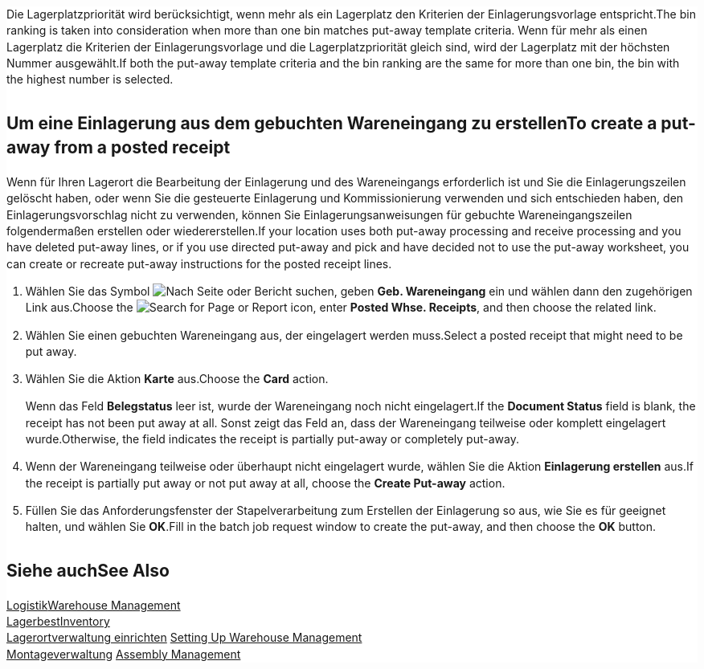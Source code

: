 <span data-ttu-id="c6562-137">Die Lagerplatzpriorität wird berücksichtigt, wenn mehr als ein Lagerplatz den Kriterien der Einlagerungsvorlage entspricht.</span><span class="sxs-lookup"><span data-stu-id="c6562-137">The bin ranking is taken into consideration when more than one bin matches put-away template criteria.</span></span> <span data-ttu-id="c6562-138">Wenn für mehr als einen Lagerplatz die Kriterien der Einlagerungsvorlage und die Lagerplatzpriorität gleich sind, wird der Lagerplatz mit der höchsten Nummer ausgewählt.</span><span class="sxs-lookup"><span data-stu-id="c6562-138">If both the put-away template criteria and the bin ranking are the same for more than one bin, the bin with the highest number is selected.</span></span>

## <a name="to-create-a-put-away-from-a-posted-receipt"></a><span data-ttu-id="c6562-139">Um eine Einlagerung aus dem gebuchten Wareneingang zu erstellen</span><span class="sxs-lookup"><span data-stu-id="c6562-139">To create a put-away from a posted receipt</span></span>  
 <span data-ttu-id="c6562-140">Wenn für Ihren Lagerort die Bearbeitung der Einlagerung und des Wareneingangs erforderlich ist und Sie die Einlagerungszeilen gelöscht haben, oder wenn Sie die gesteuerte Einlagerung und Kommissionierung verwenden und sich entschieden haben, den Einlagerungsvorschlag nicht zu verwenden, können Sie Einlagerungsanweisungen für gebuchte Wareneingangszeilen folgendermaßen erstellen oder wiedererstellen.</span><span class="sxs-lookup"><span data-stu-id="c6562-140">If your location uses both put-away processing and receive processing and you have deleted put-away lines, or if you use directed put-away and pick and have decided not to use the put-away worksheet, you can create or recreate put-away instructions for the posted receipt lines.</span></span>

1.  <span data-ttu-id="c6562-141">Wählen Sie das Symbol ![Nach Seite oder Bericht suchen](media/ui-search/search_small.png "Nach Seite oder Bericht suchen"), geben **Geb. Wareneingang** ein und wählen dann den zugehörigen Link aus.</span><span class="sxs-lookup"><span data-stu-id="c6562-141">Choose the ![Search for Page or Report](media/ui-search/search_small.png "Search for Page or Report icon") icon, enter **Posted Whse. Receipts**, and then choose the related link.</span></span>  
2.  <span data-ttu-id="c6562-142">Wählen Sie einen gebuchten Wareneingang aus, der eingelagert werden muss.</span><span class="sxs-lookup"><span data-stu-id="c6562-142">Select a posted receipt that might need to be put away.</span></span>  
3.  <span data-ttu-id="c6562-143">Wählen Sie die Aktion **Karte** aus.</span><span class="sxs-lookup"><span data-stu-id="c6562-143">Choose the **Card** action.</span></span>  

    <span data-ttu-id="c6562-144">Wenn das Feld **Belegstatus** leer ist, wurde der Wareneingang noch nicht eingelagert.</span><span class="sxs-lookup"><span data-stu-id="c6562-144">If the **Document Status** field is blank, the receipt has not been put away at all.</span></span> <span data-ttu-id="c6562-145">Sonst zeigt das Feld an, dass der Wareneingang teilweise oder komplett eingelagert wurde.</span><span class="sxs-lookup"><span data-stu-id="c6562-145">Otherwise, the field indicates the receipt is partially put-away or completely put-away.</span></span>  

4.  <span data-ttu-id="c6562-146">Wenn der Wareneingang teilweise oder überhaupt nicht eingelagert wurde, wählen Sie die Aktion **Einlagerung erstellen** aus.</span><span class="sxs-lookup"><span data-stu-id="c6562-146">If the receipt is partially put away or not put away at all, choose the **Create Put-away** action.</span></span>  
5.  <span data-ttu-id="c6562-147">Füllen Sie das Anforderungsfenster der Stapelverarbeitung zum Erstellen der Einlagerung so aus, wie Sie es für geeignet halten, und wählen Sie **OK**.</span><span class="sxs-lookup"><span data-stu-id="c6562-147">Fill in the batch job request window to create the put-away, and then choose the **OK** button.</span></span>   

## <a name="see-also"></a><span data-ttu-id="c6562-148">Siehe auch</span><span class="sxs-lookup"><span data-stu-id="c6562-148">See Also</span></span>  
[<span data-ttu-id="c6562-149">Logistik</span><span class="sxs-lookup"><span data-stu-id="c6562-149">Warehouse Management</span></span>](warehouse-manage-warehouse.md)  
[<span data-ttu-id="c6562-150">Lagerbest</span><span class="sxs-lookup"><span data-stu-id="c6562-150">Inventory</span></span>](inventory-manage-inventory.md)  
<span data-ttu-id="c6562-151">[Lagerortverwaltung einrichten](warehouse-setup-warehouse.md)   </span><span class="sxs-lookup"><span data-stu-id="c6562-151">[Setting Up Warehouse Management](warehouse-setup-warehouse.md)   </span></span>  
<span data-ttu-id="c6562-152">[Montageverwaltung](assembly-assemble-items.md)  </span><span class="sxs-lookup"><span data-stu-id="c6562-152">[Assembly Management](assembly-assemble-items.md)  </span></span>  